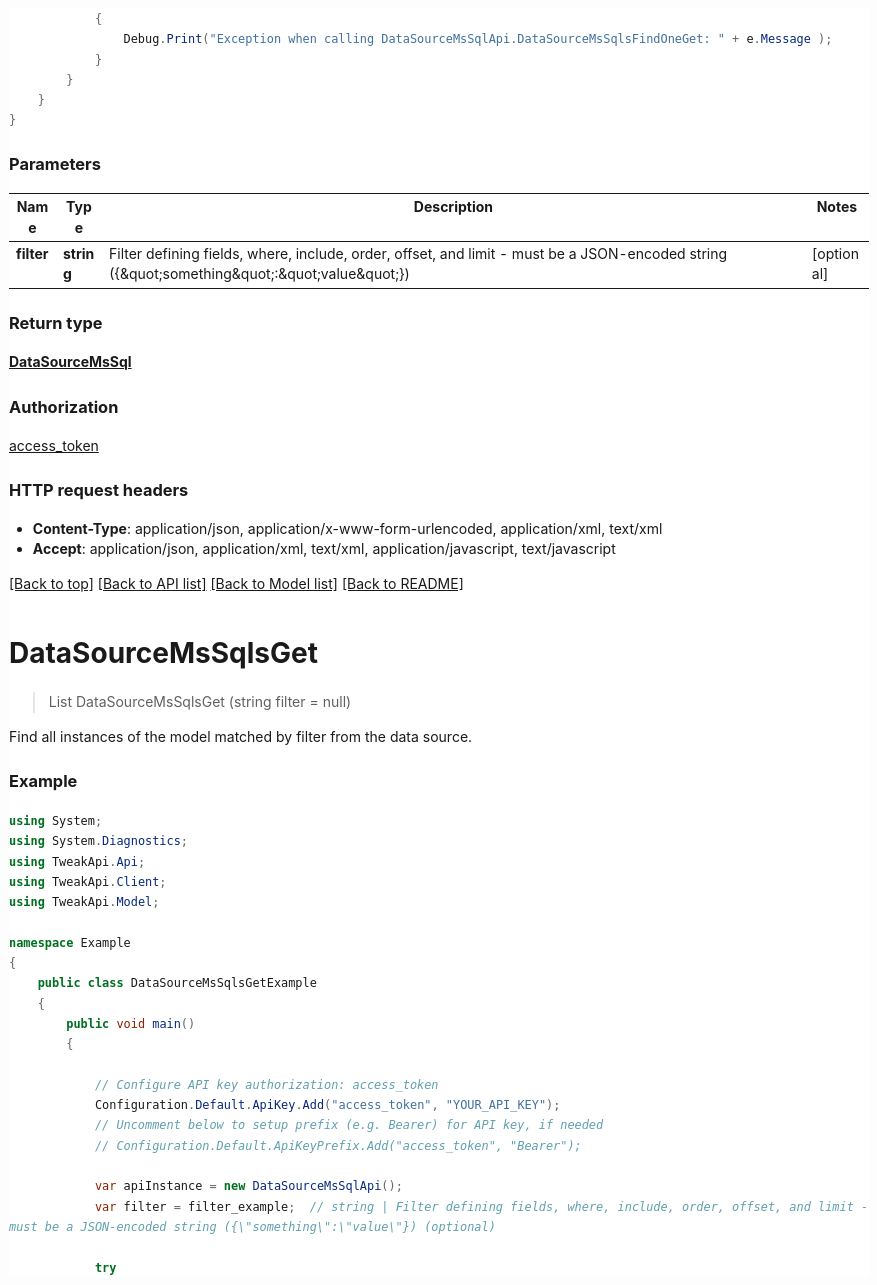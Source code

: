 ```csharp
            {
                Debug.Print("Exception when calling DataSourceMsSqlApi.DataSourceMsSqlsFindOneGet: " + e.Message );
            }
        }
    }
}
```

### Parameters

Name | Type | Description  | Notes
------------- | ------------- | ------------- | -------------
 **filter** | **string**| Filter defining fields, where, include, order, offset, and limit - must be a JSON-encoded string ({\&quot;something\&quot;:\&quot;value\&quot;}) | [optional] 

### Return type

[**DataSourceMsSql**](DataSourceMsSql.md)

### Authorization

[access_token](../README.md#access_token)

### HTTP request headers

 - **Content-Type**: application/json, application/x-www-form-urlencoded, application/xml, text/xml
 - **Accept**: application/json, application/xml, text/xml, application/javascript, text/javascript

[[Back to top]](#) [[Back to API list]](../README.md#documentation-for-api-endpoints) [[Back to Model list]](../README.md#documentation-for-models) [[Back to README]](../README.md)

<a name="datasourcemssqlsget"></a>
# **DataSourceMsSqlsGet**
> List<DataSourceMsSql> DataSourceMsSqlsGet (string filter = null)

Find all instances of the model matched by filter from the data source.

### Example
```csharp
using System;
using System.Diagnostics;
using TweakApi.Api;
using TweakApi.Client;
using TweakApi.Model;

namespace Example
{
    public class DataSourceMsSqlsGetExample
    {
        public void main()
        {
            
            // Configure API key authorization: access_token
            Configuration.Default.ApiKey.Add("access_token", "YOUR_API_KEY");
            // Uncomment below to setup prefix (e.g. Bearer) for API key, if needed
            // Configuration.Default.ApiKeyPrefix.Add("access_token", "Bearer");

            var apiInstance = new DataSourceMsSqlApi();
            var filter = filter_example;  // string | Filter defining fields, where, include, order, offset, and limit - must be a JSON-encoded string ({\"something\":\"value\"}) (optional) 

            try
```